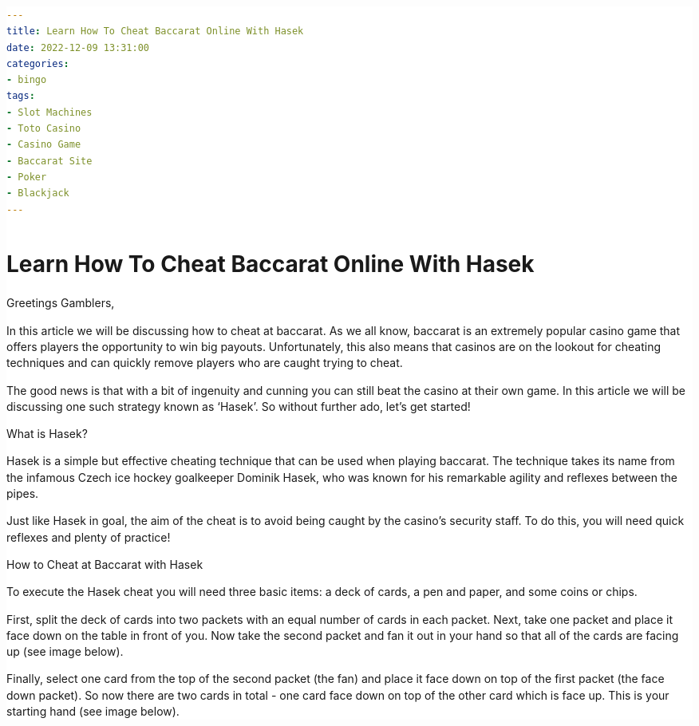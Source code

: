 ```yaml
---
title: Learn How To Cheat Baccarat Online With Hasek 
date: 2022-12-09 13:31:00
categories:
- bingo
tags:
- Slot Machines
- Toto Casino
- Casino Game
- Baccarat Site
- Poker
- Blackjack
---
```



#  Learn How To Cheat Baccarat Online With Hasek 

Greetings Gamblers,

In this article we will be discussing how to cheat at baccarat. As we all know, baccarat is an extremely popular casino game that offers players the opportunity to win big payouts. Unfortunately, this also means that casinos are on the lookout for cheating techniques and can quickly remove players who are caught trying to cheat.

The good news is that with a bit of ingenuity and cunning you can still beat the casino at their own game. In this article we will be discussing one such strategy known as ‘Hasek’. So without further ado, let’s get started!

What is Hasek?

Hasek is a simple but effective cheating technique that can be used when playing baccarat. The technique takes its name from the infamous Czech ice hockey goalkeeper Dominik Hasek, who was known for his remarkable agility and reflexes between the pipes.

Just like Hasek in goal, the aim of the cheat is to avoid being caught by the casino’s security staff. To do this, you will need quick reflexes and plenty of practice!

How to Cheat at Baccarat with Hasek

To execute the Hasek cheat you will need three basic items: a deck of cards, a pen and paper, and some coins or chips. 

  First, split the deck of cards into two packets with an equal number of cards in each packet. Next, take one packet and place it face down on the table in front of you. Now take the second packet and fan it out in your hand so that all of the cards are facing up (see image below).

 

  Finally, select one card from the top of the second packet (the fan) and place it face down on top of the first packet (the face down packet). So now there are two cards in total - one card face down on top of the other card which is face up. This is your starting hand (see image below).



